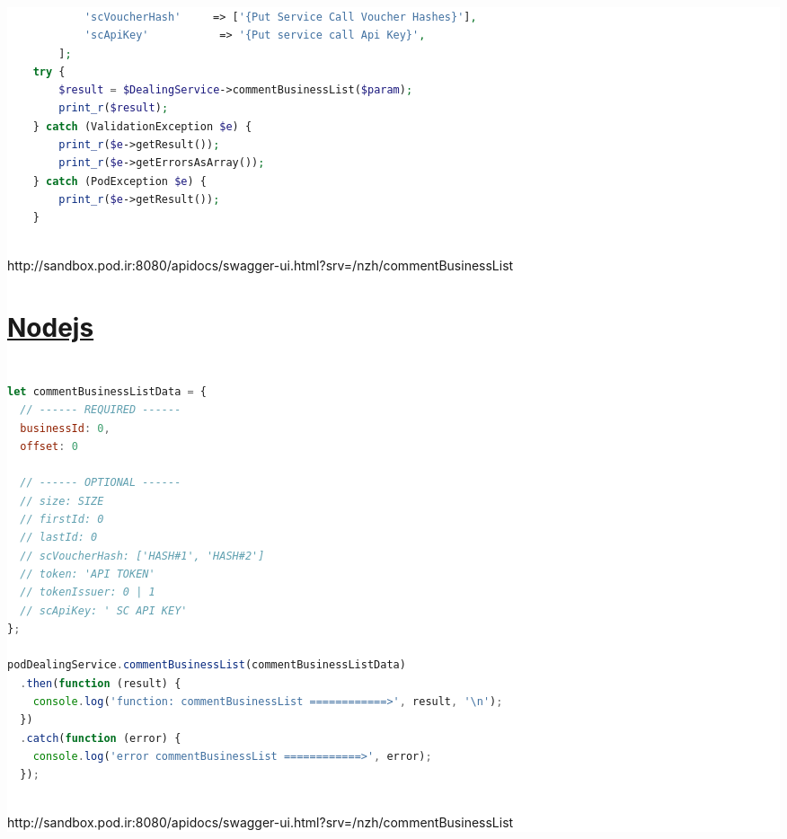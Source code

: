 ``` php
            'scVoucherHash'     => ['{Put Service Call Voucher Hashes}'],
            'scApiKey'           => '{Put service call Api Key}',
        ];
    try {
        $result = $DealingService->commentBusinessList($param);
        print_r($result);
    } catch (ValidationException $e) {
        print_r($e->getResult());
        print_r($e->getErrorsAsArray());
    } catch (PodException $e) {
        print_r($e->getResult());
    }
	
```
<div class="swaggerLink">http://sandbox.pod.ir:8080/apidocs/swagger-ui.html?srv=/nzh/commentBusinessList</div>

# [Nodejs](#tab/nodejs)

``` javascript

let commentBusinessListData = {
  // ------ REQUIRED ------
  businessId: 0,
  offset: 0

  // ------ OPTIONAL ------
  // size: SIZE
  // firstId: 0
  // lastId: 0
  // scVoucherHash: ['HASH#1', 'HASH#2']
  // token: 'API TOKEN'
  // tokenIssuer: 0 | 1
  // scApiKey: ' SC API KEY'
};

podDealingService.commentBusinessList(commentBusinessListData)
  .then(function (result) {
    console.log('function: commentBusinessList ============>', result, '\n');
  })
  .catch(function (error) {
    console.log('error commentBusinessList ============>', error);
  });
  
```
<div class="swaggerLink">http://sandbox.pod.ir:8080/apidocs/swagger-ui.html?srv=/nzh/commentBusinessList</div>

<div class="tab-end">
</div>
